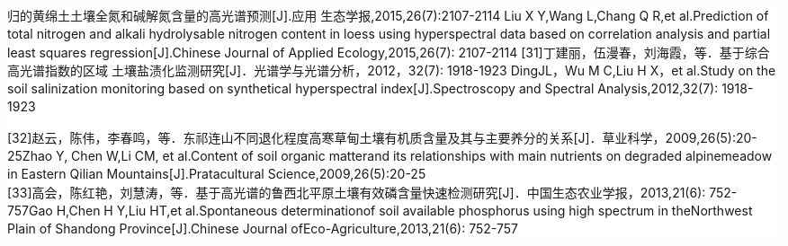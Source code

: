 归的黄绵土土壤全氮和碱解氮含量的高光谱预测[J].应用 生态学报,2015,26(7):2107-2114 Liu X Y,Wang L,Chang Q R,et al.Prediction of total nitrogen and alkali hydrolysable nitrogen content in loess using hyperspectral data based on correlation analysis and partial least squares regression[J].Chinese Journal of Applied Ecology,2015,26(7): 2107-2114 [31]丁建丽，伍漫春，刘海霞，等．基于综合高光谱指数的区域 土壤盐渍化监测研究[J]．光谱学与光谱分析，2012，32(7): 1918-1923 DingJL，Wu M C,Liu H X，et al.Study on the soil salinization monitoring based on synthetical hyperspectral index[J].Spectroscopy and Spectral Analysis,2012,32(7): 1918-1923

[32]赵云，陈伟，李春鸣，等．东祁连山不同退化程度高寒草甸土壤有机质含量及其与主要养分的关系[J]．草业科学，2009,26(5):20-25Zhao Y, Chen W,Li CM, et al.Content of soil organic matterand its relationships with main nutrients on degraded alpinemeadow in Eastern Qilian Mountains[J].Pratacultural Science,2009,26(5):20-25  
[33]高会，陈红艳，刘慧涛，等．基于高光谱的鲁西北平原土壤有效磷含量快速检测研究[J]．中国生态农业学报，2013,21(6): 752-757Gao H,Chen H Y,Liu HT,et al.Spontaneous determinationof soil available phosphorus using high spectrum in theNorthwest Plain of Shandong Province[J].Chinese Journal ofEco-Agriculture,2013,21(6): 752-757